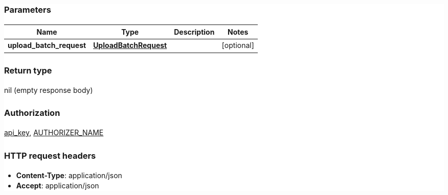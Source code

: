 ### Parameters

| Name | Type | Description | Notes |
| ---- | ---- | ----------- | ----- |
| **upload_batch_request** | [**UploadBatchRequest**](UploadBatchRequest.md) |  | [optional] |

### Return type

nil (empty response body)

### Authorization

[api_key](../README.md#api_key), [AUTHORIZER_NAME](../README.md#AUTHORIZER_NAME)

### HTTP request headers

- **Content-Type**: application/json
- **Accept**: application/json

